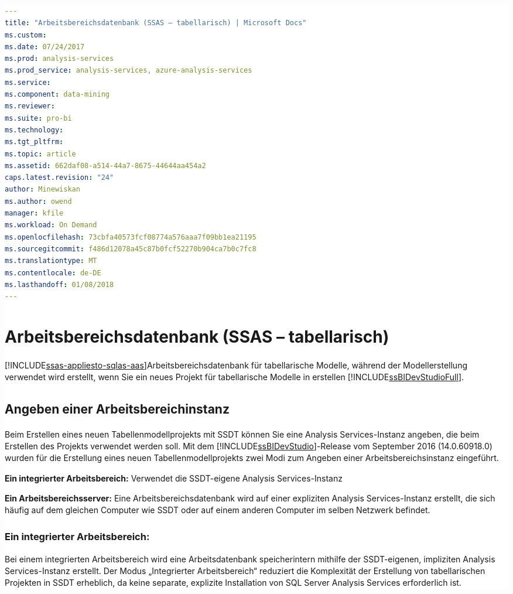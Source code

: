 ```yaml
---
title: "Arbeitsbereichsdatenbank (SSAS – tabellarisch) | Microsoft Docs"
ms.custom: 
ms.date: 07/24/2017
ms.prod: analysis-services
ms.prod_service: analysis-services, azure-analysis-services
ms.service: 
ms.component: data-mining
ms.reviewer: 
ms.suite: pro-bi
ms.technology: 
ms.tgt_pltfrm: 
ms.topic: article
ms.assetid: 662daf08-a514-44a7-8675-44644aa454a2
caps.latest.revision: "24"
author: Minewiskan
ms.author: owend
manager: kfile
ms.workload: On Demand
ms.openlocfilehash: 73cbfa40573fcf08774a576aaa7f09bb1ea21195
ms.sourcegitcommit: f486d12078a45c87b0fcf52270b904ca7b0c7fc8
ms.translationtype: MT
ms.contentlocale: de-DE
ms.lasthandoff: 01/08/2018
---
```

# <a name="workspace-database-ssas-tabular"></a>Arbeitsbereichsdatenbank (SSAS – tabellarisch)
[!INCLUDE[ssas-appliesto-sqlas-aas](../../includes/ssas-appliesto-sqlas-aas.md)]Arbeitsbereichsdatenbank für tabellarische Modelle, während der Modellerstellung verwendet wird erstellt, wenn Sie ein neues Projekt für tabellarische Modelle in erstellen [!INCLUDE[ssBIDevStudioFull](../../includes/ssbidevstudiofull-md.md)].
  
## <a name="specifying-a-workspace-instance"></a>Angeben einer Arbeitsbereichinstanz  
  Beim Erstellen eines neuen Tabellenmodellprojekts mit SSDT können Sie eine Analysis Services-Instanz angeben, die beim Erstellen des Projekts verwendet werden soll. Mit dem [!INCLUDE[ssBIDevStudio](../../includes/ssbidevstudio-md.md)]-Release vom September 2016 (14.0.60918.0) wurden für die Erstellung eines neuen Tabellenmodellprojekts zwei Modi zum Angeben einer Arbeitsbereichsinstanz eingeführt. 

**Ein integrierter Arbeitsbereich:** Verwendet die SSDT-eigene Analysis Services-Instanz

**Ein Arbeitsbereichsserver:** Eine Arbeitsbereichsdatenbank wird auf einer expliziten Analysis Services-Instanz erstellt, die sich häufig auf dem gleichen Computer wie SSDT oder auf einem anderen Computer im selben Netzwerk befindet.


  
### <a name="integrated-workspace"></a>Ein integrierter Arbeitsbereich:
Bei einem integrierten Arbeitsbereich wird eine Arbeitsdatenbank speicherintern mithilfe der SSDT-eigenen, impliziten Analysis Services-Instanz erstellt. Der Modus „Integrierter Arbeitsbereich“ reduziert die Komplexität der Erstellung von tabellarischen Projekten in SSDT erheblich, da keine separate, explizite Installation von SQL Server Analysis Services erforderlich ist.
